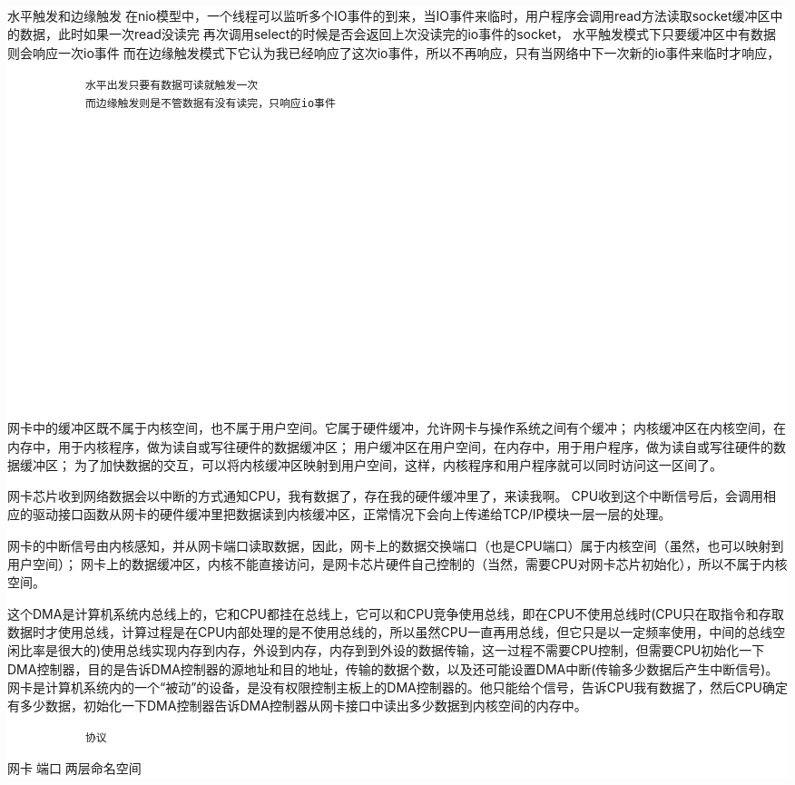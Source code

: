




水平触发和边缘触发
				在nio模型中，一个线程可以监听多个IO事件的到来，当IO事件来临时，用户程序会调用read方法读取socket缓冲区中的数据，此时如果一次read没读完
				再次调用select的时候是否会返回上次没读完的io事件的socket，
				水平触发模式下只要缓冲区中有数据则会响应一次io事件
				而在边缘触发模式下它认为我已经响应了这次io事件，所以不再响应，只有当网络中下一次新的io事件来临时才响应，
				
				水平出发只要有数据可读就触发一次
				而边缘触发则是不管数据有没有读完，只响应io事件


​				
​				
​				
​				
​				
​				
​				
​				
​				
​				
​				
​				
​				
​				
​				
​				
				网卡中的缓冲区既不属于内核空间，也不属于用户空间。它属于硬件缓冲，允许网卡与操作系统之间有个缓冲；
内核缓冲区在内核空间，在内存中，用于内核程序，做为读自或写往硬件的数据缓冲区；
用户缓冲区在用户空间，在内存中，用于用户程序，做为读自或写往硬件的数据缓冲区；
为了加快数据的交互，可以将内核缓冲区映射到用户空间，这样，内核程序和用户程序就可以同时访问这一区间了。


网卡芯片收到网络数据会以中断的方式通知CPU，我有数据了，存在我的硬件缓冲里了，来读我啊。
CPU收到这个中断信号后，会调用相应的驱动接口函数从网卡的硬件缓冲里把数据读到内核缓冲区，正常情况下会向上传递给TCP/IP模块一层一层的处理。

网卡的中断信号由内核感知，并从网卡端口读取数据，因此，网卡上的数据交换端口（也是CPU端口）属于内核空间（虽然，也可以映射到用户空间）；
  网卡上的数据缓冲区，内核不能直接访问，是网卡芯片硬件自己控制的（当然，需要CPU对网卡芯片初始化），所以不属于内核空间。


  这个DMA是计算机系统内总线上的，它和CPU都挂在总线上，它可以和CPU竞争使用总线，即在CPU不使用总线时(CPU只在取指令和存取数据时才使用总线，计算过程是在CPU内部处理的是不使用总线的，所以虽然CPU一直再用总线，但它只是以一定频率使用，中间的总线空闲比率是很大的)使用总线实现内存到内存，外设到内存，内存到到外设的数据传输，这一过程不需要CPU控制，但需要CPU初始化一下DMA控制器，目的是告诉DMA控制器的源地址和目的地址，传输的数据个数，以及还可能设置DMA中断(传输多少数据后产生中断信号)。网卡是计算机系统内的一个“被动”的设备，是没有权限控制主板上的DMA控制器的。他只能给个信号，告诉CPU我有数据了，然后CPU确定有多少数据，初始化一下DMA控制器告诉DMA控制器从网卡接口中读出多少数据到内核空间的内存中。
				
				
				
				
				
				
				
				
				
				
				
				
				
				
				
				协议
网卡
端口
两层命名空间
